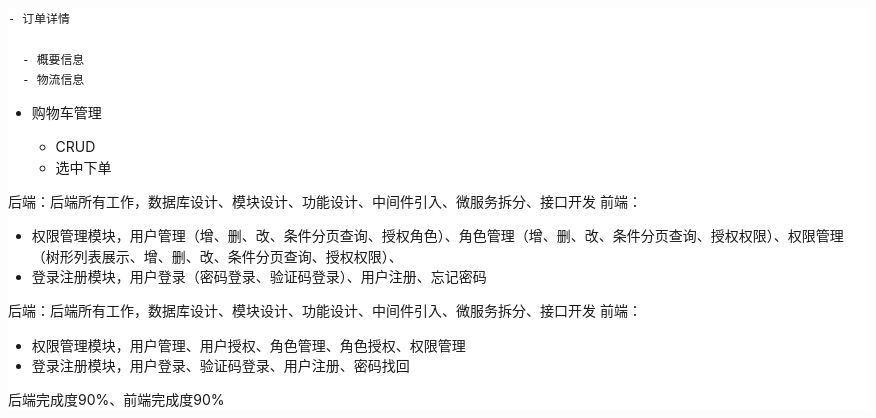     - 订单详情

      - 概要信息
      - 物流信息

- 购物车管理

  - CRUD
  - 选中下单






后端：后端所有工作，数据库设计、模块设计、功能设计、中间件引入、微服务拆分、接口开发
前端：

- 权限管理模块，用户管理（增、删、改、条件分页查询、授权角色）、角色管理（增、删、改、条件分页查询、授权权限）、权限管理（树形列表展示、增、删、改、条件分页查询、授权权限）、
- 登录注册模块，用户登录（密码登录、验证码登录）、用户注册、忘记密码

后端：后端所有工作，数据库设计、模块设计、功能设计、中间件引入、微服务拆分、接口开发
前端：

- 权限管理模块，用户管理、用户授权、角色管理、角色授权、权限管理
- 登录注册模块，用户登录、验证码登录、用户注册、密码找回

后端完成度90%、前端完成度90%

